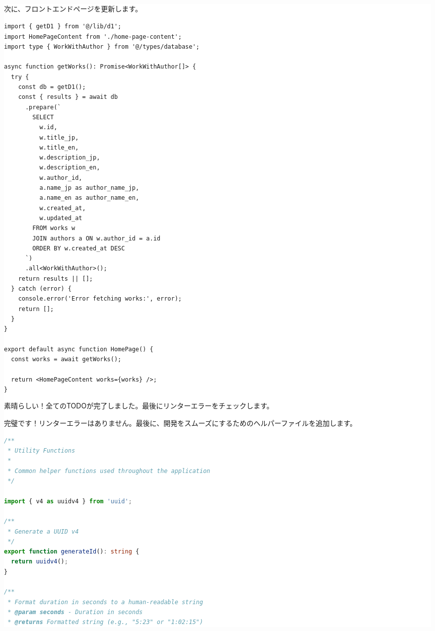 次に、フロントエンドページを更新します。

```typescriptreact
import { getD1 } from '@/lib/d1';
import HomePageContent from './home-page-content';
import type { WorkWithAuthor } from '@/types/database';

async function getWorks(): Promise<WorkWithAuthor[]> {
  try {
    const db = getD1();
    const { results } = await db
      .prepare(`
        SELECT 
          w.id, 
          w.title_jp, 
          w.title_en, 
          w.description_jp, 
          w.description_en,
          w.author_id,
          a.name_jp as author_name_jp, 
          a.name_en as author_name_en,
          w.created_at,
          w.updated_at
        FROM works w 
        JOIN authors a ON w.author_id = a.id
        ORDER BY w.created_at DESC
      `)
      .all<WorkWithAuthor>();
    return results || [];
  } catch (error) {
    console.error('Error fetching works:', error);
    return [];
  }
}

export default async function HomePage() {
  const works = await getWorks();

  return <HomePageContent works={works} />;
}
```

素晴らしい！全てのTODOが完了しました。最後にリンターエラーをチェックします。

完璧です！リンターエラーはありません。最後に、開発をスムーズにするためのヘルパーファイルを追加します。

```typescript
/**
 * Utility Functions
 * 
 * Common helper functions used throughout the application
 */

import { v4 as uuidv4 } from 'uuid';

/**
 * Generate a UUID v4
 */
export function generateId(): string {
  return uuidv4();
}

/**
 * Format duration in seconds to a human-readable string
 * @param seconds - Duration in seconds
 * @returns Formatted string (e.g., "5:23" or "1:02:15")
```